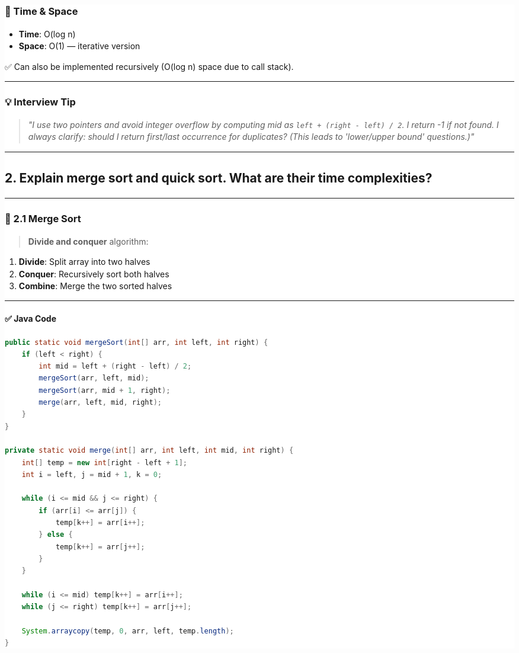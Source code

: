 
### 📌 Time & Space
- **Time**: O(log n)
- **Space**: O(1) — iterative version

✅ Can also be implemented recursively (O(log n) space due to call stack).

---

### 💡 Interview Tip
> _"I use two pointers and avoid integer overflow by computing mid as `left + (right - left) / 2`. I return -1 if not found. I always clarify: should I return first/last occurrence for duplicates? (This leads to 'lower/upper bound' questions.)"_  

---

## 2. Explain merge sort and quick sort. What are their time complexities?

---

### 🔹 2.1 Merge Sort

> **Divide and conquer** algorithm:
1. **Divide**: Split array into two halves
2. **Conquer**: Recursively sort both halves
3. **Combine**: Merge the two sorted halves

---

#### ✅ Java Code
```java
public static void mergeSort(int[] arr, int left, int right) {
    if (left < right) {
        int mid = left + (right - left) / 2;
        mergeSort(arr, left, mid);
        mergeSort(arr, mid + 1, right);
        merge(arr, left, mid, right);
    }
}

private static void merge(int[] arr, int left, int mid, int right) {
    int[] temp = new int[right - left + 1];
    int i = left, j = mid + 1, k = 0;

    while (i <= mid && j <= right) {
        if (arr[i] <= arr[j]) {
            temp[k++] = arr[i++];
        } else {
            temp[k++] = arr[j++];
        }
    }

    while (i <= mid) temp[k++] = arr[i++];
    while (j <= right) temp[k++] = arr[j++];

    System.arraycopy(temp, 0, arr, left, temp.length);
}
```
